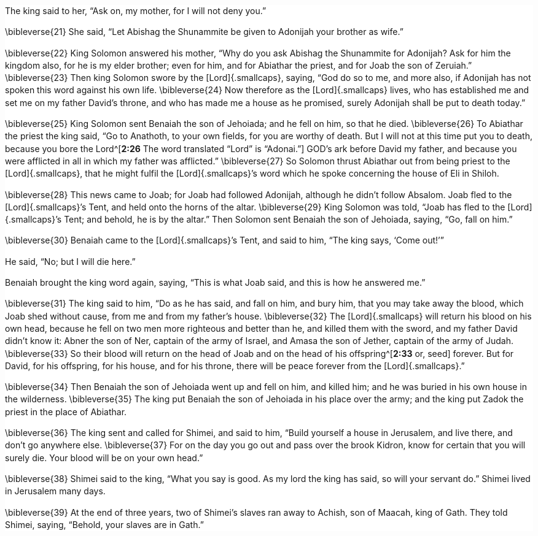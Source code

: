 The king said to her, “Ask on, my mother, for I will not deny you.” 

\bibleverse{21} She said, “Let Abishag the Shunammite be given to Adonijah your brother as wife.” 

\bibleverse{22} King Solomon answered his mother, “Why do you ask Abishag the Shunammite for Adonijah? Ask for him the kingdom also, for he is my elder brother; even for him, and for Abiathar the priest, and for Joab the son of Zeruiah.” \bibleverse{23} Then king Solomon swore by the [Lord]{.smallcaps}, saying, “God do so to me, and more also, if Adonijah has not spoken this word against his own life. \bibleverse{24} Now therefore as the [Lord]{.smallcaps} lives, who has established me and set me on my father David’s throne, and who has made me a house as he promised, surely Adonijah shall be put to death today.” 

\bibleverse{25} King Solomon sent Benaiah the son of Jehoiada; and he fell on him, so that he died. \bibleverse{26} To Abiathar the priest the king said, “Go to Anathoth, to your own fields, for you are worthy of death. But I will not at this time put you to death, because you bore the Lord^[**2:26** The word translated “Lord” is “Adonai.”] GOD’s ark before David my father, and because you were afflicted in all in which my father was afflicted.” \bibleverse{27} So Solomon thrust Abiathar out from being priest to the [Lord]{.smallcaps}, that he might fulfil the [Lord]{.smallcaps}’s word which he spoke concerning the house of Eli in Shiloh. 

\bibleverse{28} This news came to Joab; for Joab had followed Adonijah, although he didn’t follow Absalom. Joab fled to the [Lord]{.smallcaps}’s Tent, and held onto the horns of the altar. \bibleverse{29} King Solomon was told, “Joab has fled to the [Lord]{.smallcaps}’s Tent; and behold, he is by the altar.” Then Solomon sent Benaiah the son of Jehoiada, saying, “Go, fall on him.” 

\bibleverse{30} Benaiah came to the [Lord]{.smallcaps}’s Tent, and said to him, “The king says, ‘Come out!’” 

He said, “No; but I will die here.” 

Benaiah brought the king word again, saying, “This is what Joab said, and this is how he answered me.” 

\bibleverse{31} The king said to him, “Do as he has said, and fall on him, and bury him, that you may take away the blood, which Joab shed without cause, from me and from my father’s house. \bibleverse{32} The [Lord]{.smallcaps} will return his blood on his own head, because he fell on two men more righteous and better than he, and killed them with the sword, and my father David didn’t know it: Abner the son of Ner, captain of the army of Israel, and Amasa the son of Jether, captain of the army of Judah. \bibleverse{33} So their blood will return on the head of Joab and on the head of his offspring^[**2:33** or, seed] forever. But for David, for his offspring, for his house, and for his throne, there will be peace forever from the [Lord]{.smallcaps}.” 

\bibleverse{34} Then Benaiah the son of Jehoiada went up and fell on him, and killed him; and he was buried in his own house in the wilderness. \bibleverse{35} The king put Benaiah the son of Jehoiada in his place over the army; and the king put Zadok the priest in the place of Abiathar. 

\bibleverse{36} The king sent and called for Shimei, and said to him, “Build yourself a house in Jerusalem, and live there, and don’t go anywhere else. \bibleverse{37} For on the day you go out and pass over the brook Kidron, know for certain that you will surely die. Your blood will be on your own head.” 

\bibleverse{38} Shimei said to the king, “What you say is good. As my lord the king has said, so will your servant do.” Shimei lived in Jerusalem many days. 

\bibleverse{39} At the end of three years, two of Shimei’s slaves ran away to Achish, son of Maacah, king of Gath. They told Shimei, saying, “Behold, your slaves are in Gath.” 
